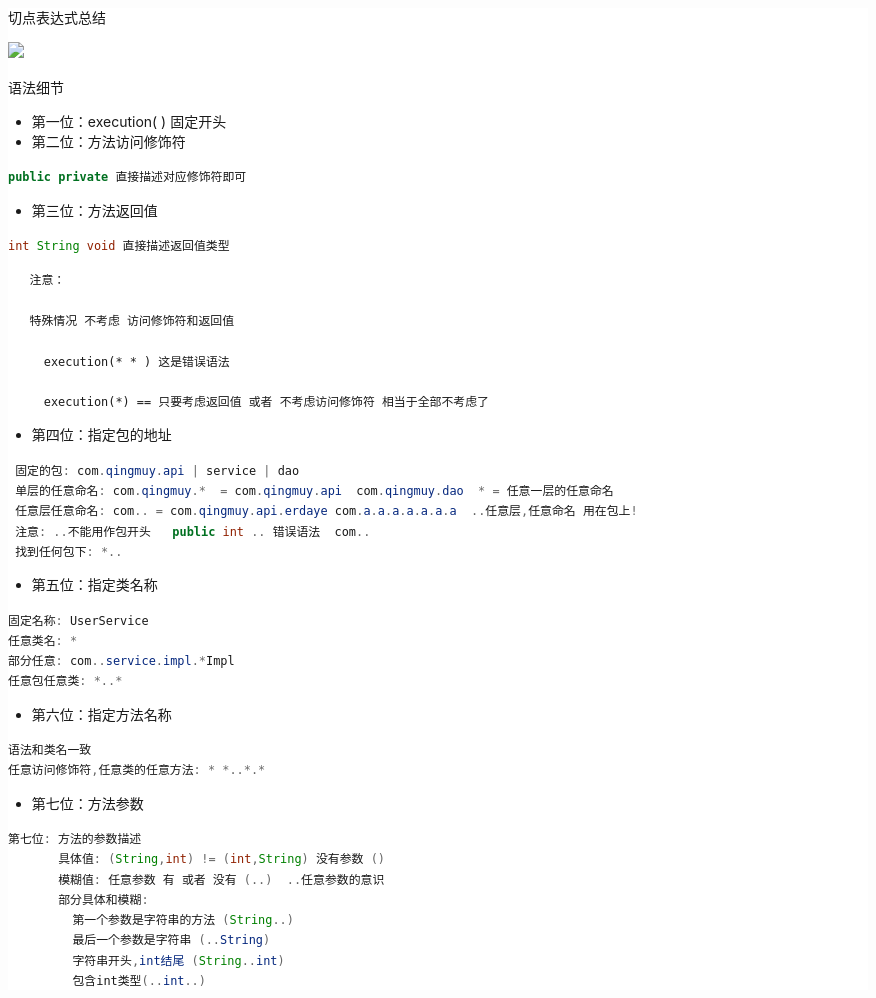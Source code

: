    切点表达式总结

   ![](http://heavy_code_industry.gitee.io/code_heavy_industry/assets/img/img011.dde1a79a.png)

   语法细节

   - 第一位：execution( ) 固定开头
   - 第二位：方法访问修饰符

   ```Java
   public private 直接描述对应修饰符即可
   ```
   - 第三位：方法返回值

   ```Java
   int String void 直接描述返回值类型
   
   ```

       注意：
       
       特殊情况 不考虑 访问修饰符和返回值
       
         execution(* * ) 这是错误语法
       
         execution(*) == 只要考虑返回值 或者 不考虑访问修饰符 相当于全部不考虑了
   - 第四位：指定包的地址

   ```Java
    固定的包: com.qingmuy.api | service | dao
    单层的任意命名: com.qingmuy.*  = com.qingmuy.api  com.qingmuy.dao  * = 任意一层的任意命名
    任意层任意命名: com.. = com.qingmuy.api.erdaye com.a.a.a.a.a.a.a  ..任意层,任意命名 用在包上!
    注意: ..不能用作包开头   public int .. 错误语法  com..
    找到任何包下: *..
   ```
   - 第五位：指定类名称

   ```Java
   固定名称: UserService
   任意类名: *
   部分任意: com..service.impl.*Impl
   任意包任意类: *..*
   ```
   - 第六位：指定方法名称

   ```Java
   语法和类名一致
   任意访问修饰符,任意类的任意方法: * *..*.*
   ```
   - 第七位：方法参数

   ```Java
   第七位: 方法的参数描述
          具体值: (String,int) != (int,String) 没有参数 ()
          模糊值: 任意参数 有 或者 没有 (..)  ..任意参数的意识
          部分具体和模糊:
            第一个参数是字符串的方法 (String..)
            最后一个参数是字符串 (..String)
            字符串开头,int结尾 (String..int)
            包含int类型(..int..)
   ```
